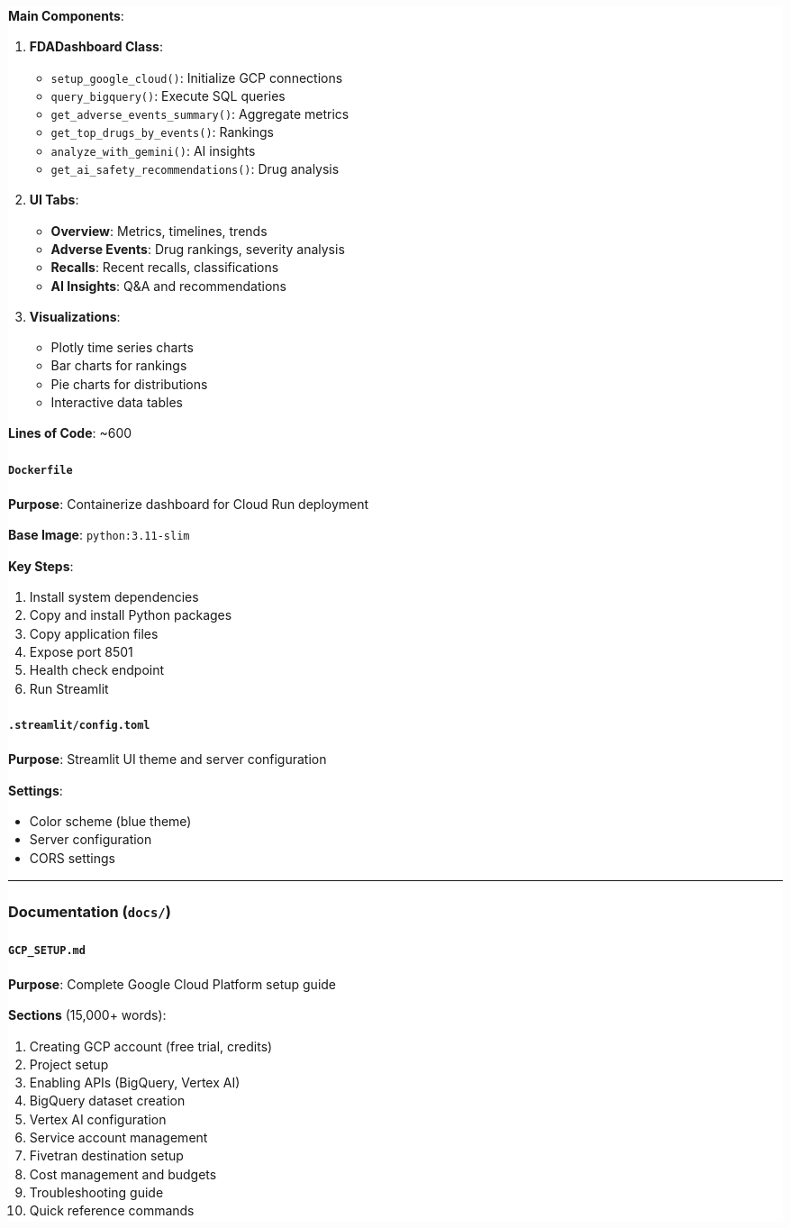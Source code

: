 **Main Components**:

1. **FDADashboard Class**:
   - `setup_google_cloud()`: Initialize GCP connections
   - `query_bigquery()`: Execute SQL queries
   - `get_adverse_events_summary()`: Aggregate metrics
   - `get_top_drugs_by_events()`: Rankings
   - `analyze_with_gemini()`: AI insights
   - `get_ai_safety_recommendations()`: Drug analysis

2. **UI Tabs**:
   - **Overview**: Metrics, timelines, trends
   - **Adverse Events**: Drug rankings, severity analysis
   - **Recalls**: Recent recalls, classifications
   - **AI Insights**: Q&A and recommendations

3. **Visualizations**:
   - Plotly time series charts
   - Bar charts for rankings
   - Pie charts for distributions
   - Interactive data tables

**Lines of Code**: ~600

#### `Dockerfile`
**Purpose**: Containerize dashboard for Cloud Run deployment

**Base Image**: `python:3.11-slim`

**Key Steps**:
1. Install system dependencies
2. Copy and install Python packages
3. Copy application files
4. Expose port 8501
5. Health check endpoint
6. Run Streamlit

#### `.streamlit/config.toml`
**Purpose**: Streamlit UI theme and server configuration

**Settings**:
- Color scheme (blue theme)
- Server configuration
- CORS settings

---

### Documentation (`docs/`)

#### `GCP_SETUP.md`
**Purpose**: Complete Google Cloud Platform setup guide

**Sections** (15,000+ words):
1. Creating GCP account (free trial, credits)
2. Project setup
3. Enabling APIs (BigQuery, Vertex AI)
4. BigQuery dataset creation
5. Vertex AI configuration
6. Service account management
7. Fivetran destination setup
8. Cost management and budgets
9. Troubleshooting guide
10. Quick reference commands
